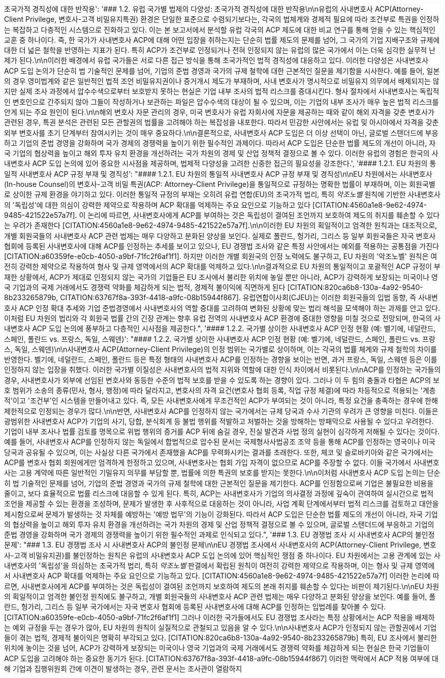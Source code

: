 초국가적 경직성에 대한 반작용': '### 1.2. 유럽 국가별 법제의 다양성: 초국가적 경직성에 대한 반작용\n\n유럽의 사내변호사 ACP(Attorney-Client Privilege, 변호사-고객 비밀유지특권) 환경은 단일한 표준으로 수렴되기보다는, 각국의 법체계와 경제적 필요에 따라 조건부로 특권을 인정하는 복잡하고 다층적인 시스템으로 진화하고 있다. 이는 본 보고서에서 분석할 유럽 각국의 ACP 제도에 대한 비교 연구를 통해 얻을 수 있는 핵심적인 교훈 중 하나이다. 즉, 한 국가가 사내변호사 ACP에 대해 어떤 입장을 취하는지는 단순히 법률 제도의 문제를 넘어, 그 국가의 기업 지배구조와 규제에 대한 더 넓은 철학을 반영하는 지표가 된다. 특히 ACP가 조건부로 인정되거나 전혀 인정되지 않는 유럽의 많은 국가에서 이는 더욱 심각한 실무적 난제가 된다.\n\n이러한 배경에서 유럽 국가들은 서로 다른 접근 방식을 통해 초국가적인 법적 경직성에 대응하고 있다. 이러한 다양성은 사내변호사 ACP 도입 논의가 단순히 법 기술적인 문제를 넘어, 기업의 준법 경영과 국가의 규제 철학에 대한 근본적인 질문을 제기함을 시사한다. 예를 들어, 일본의 경우 영미법계와 같은 일반적인 법적 조언 비밀유지권이나 증거개시 제도가 부재하며, 사내 변호사가 명시적으로 비밀유지 의무에서 배제되지는 않지만 실제 조사 과정에서 압수수색으로부터 보호받지 못하는 현실은 기업 내부 조사의 법적 리스크를 증대시킨다. 형사 절차에서 사내변호사는 독립적인 변호인으로 간주되지 않아 그들이 작성하거나 보관하는 파일은 압수수색의 대상이 될 수 있으며, 이는 기업의 내부 조사가 매우 높은 법적 리스크를 안게 되는 주요 원인이 된다.\n\n해외 변호사 자문 관리의 경우, 미국 변호사가 유럽 자회사에 자문을 제공하는 때와 같이 해외 자격을 갖춘 변호사가 관련된 경우, 특권 분석은 관련된 모든 관할권의 법률을 고려해야 하는 복잡성을 내포한다. 따라서 민감한 사안에서는 유럽 및 아시아에서 자격을 갖춘 외부 변호사를 초기 단계부터 참여시키는 것이 매우 중요하다.\n\n결론적으로, 사내변호사 ACP 도입은 더 이상 선택이 아닌, 글로벌 스탠더드에 부응하고 기업의 준법 경영을 강화하며 국가 경제의 경쟁력을 높이기 위한 필수적인 과제이다. 따라서 ACP 도입은 단순한 법률 제도의 개선이 아니라, 자국 기업의 협상력을 높이고 해외 투자 유치 환경을 개선하려는 국가 차원의 경제 및 산업 정책적 결정으로 볼 수 있다. 이러한 유럽의 경험은 한국의 사내변호사 ACP 도입 논의에 있어 중요한 시사점을 제공하며, 법제적 다양성을 고려한 신중한 접근의 필요성을 강조한다.', '#### 1.2.1. EU 차원의 통일적 사내변호사 ACP 규정 부재 및 경직성': "#### 1.2.1. EU 차원의 통일적 사내변호사 ACP 규정 부재 및 경직성\n\nEU 차원에서는 사내변호사(In-house Counsel)의 변호사-고객 비밀 특권(ACP: Attorney-Client Privilege)을 통일적으로 규정하는 명확한 법률이 부재하며, 이는 회원국별로 상이한 규제 환경을 야기하고 있다. 이러한 통일적 규정의 부재는 오히려 유럽 연합(EU)의 초국가적 법리, 특히 *악조노벨* 원칙에 기반한 사내변호사의 '독립성'에 대한 의심이 강력한 제약으로 작용하며 ACP 확대를 억제하는 주요 요인으로 기능하고 있다 [CITATION:4560a1e8-9e62-4974-9485-421522e57a7f]. 이 논리에 따르면, 사내변호사에게 ACP를 부여하는 것은 독립성이 결여된 조언까지 보호하여 제도의 취지를 훼손할 수 있다는 우려가 존재한다 [CITATION:4560a1e8-9e62-4974-9485-421522e57a7f].\n\n이러한 EU 차원의 획일적이고 엄격한 원칙과는 대조적으로, 개별 회원국들의 사내변호사 ACP 관련 법제는 매우 다양하고 분화된 양상을 보인다. 실제로 폴란드, 헝가리, 그리스 등 일부 회원국들은 자국 변호사 협회에 등록된 사내변호사에 대해 ACP를 인정하는 추세를 보이고 있으나, EU 경쟁법 조사와 같은 특정 사안에서는 예외를 적용하는 공통점을 가진다 [CITATION:a60359fe-e0cb-4050-a9bf-71fc2f6af1f1]. 하지만 이러한 개별 회원국의 인정 노력에도 불구하고, EU 차원의 '악조노벨' 원칙은 여전히 강력한 제약으로 작용하여 형사 및 규제 영역에서의 ACP 확대를 억제하고 있다.\n\n결과적으로 EU 차원의 통일적이고 포괄적인 ACP 규정이 부재한 상황에서, ACP가 제대로 인정되지 않는 국가의 기업들은 EU 조사에서 불리한 위치에 놓일 뿐만 아니라, ACP가 강력하게 보장되는 미국이나 영국 기업과의 국제 거래에서도 경쟁력 약화를 체감하게 되는 법적, 경제적 불이익에 직면하게 된다 [CITATION:820ca6b8-130a-4a92-9540-8b233265879b, CITATION:63767f8a-393f-4418-a9fc-08b15944f867]. 유럽연합이사회(CJEU)는 이러한 회원국들의 입법 동향, 즉 사내변호사 ACP 인정 확대 추세와 기업 준법경영에서 사내변호사의 역할 증대를 고려하여 변화된 상황에 맞는 법리 해석을 모색해야 하는 과제를 안고 있다. 이처럼 EU 차원의 법리와 각 회원국 법률 간의 긴장 관계는 향후 유럽 전역의 사내변호사 ACP 환경에 중대한 영향을 미칠 것으로 전망되며, 한국의 사내변호사 ACP 도입 논의에 풍부하고 다층적인 시사점을 제공한다.", '#### 1.2.2. 국가별 상이한 사내변호사 ACP 인정 현황 (예: 벨기에, 네덜란드, 스페인, 폴란드 vs. 프랑스, 독일, 스웨덴)': "#### 1.2.2. 국가별 상이한 사내변호사 ACP 인정 현황 (예: 벨기에, 네덜란드, 스페인, 폴란드 vs. 프랑스, 독일, 스웨덴)\n\n사내변호사 ACP(Attorney-Client Privilege)의 인정 범위는 국가별로 상이하며, 이는 각국의 법률 체계와 규제 철학의 차이를 반영한다. 벨기에, 네덜란드, 스페인, 폴란드 등은 특정 형태의 사내변호사 ACP를 인정하는 경향을 보이는 반면, 과거 프랑스, 독일, 스웨덴 등은 이를 인정하지 않는 입장을 취했다. 이러한 국가별 이질성은 사내변호사의 법적 지위와 역할에 대한 인식 차이에서 비롯된다.\n\nACP를 인정하는 국가들의 경우, 사내변호사가 외부에 선임된 변호사와 동등한 수준의 법적 보호를 받을 수 있도록 하는 경향이 있다. 그러나 이 두 힘의 충돌과 타협은 ACP의 보호 범위가 소송의 종류(민사, 형사, 행정)에 따라 달라지고, 변호사의 자격 요건(변호사 협회 등록, 직업 규정 체결)에 따라 차등적으로 적용되는 '계층적'이고 '조건부'인 시스템을 만들어내고 있다. 즉, 모든 사내변호사에게 무조건적인 ACP가 부여되는 것이 아니라, 특정 요건을 충족하는 경우에 한해 제한적으로 인정되는 경우가 많다.\n\n반면, 사내변호사 ACP를 인정하지 않는 국가에서는 규제 당국과 수사 기관의 우려가 큰 영향을 미친다. 이들은 광범위한 사내변호사 ACP가 기업의 사기, 담합, 분식회계 등 불법 행위를 적발하고 처벌하는 것을 방해하는 방패막으로 사용될 수 있다고 우려한다. 기업이 내부 조사나 법률 검토를 명목으로 위법 행위의 증거를 ACP 뒤에 숨길 경우, 진실 발견과 사법 정의 실현이 심각하게 저해될 수 있다는 것이다. 예를 들어, 사내변호사 ACP를 인정하지 않는 독일에서 합법적으로 압수된 문서는 국제형사사법공조 조약 등을 통해 ACP를 인정하는 영국이나 미국 당국과 공유될 수 있으며, 이는 사실상 다른 국가에서 존재했을 ACP를 무력화시키는 결과를 초래한다. 또한, 체코 및 슬로바키아와 같은 국가에서는 ACP를 변호사 협회 회원에게만 엄격하게 한정하고 있으며, 사내변호사는 협회 가입 자격이 없으므로 ACP를 주장할 수 없다. 이들 국가에서 사내변호사는 고용 계약에 따른 일반적인 기밀유지 의무를 부담할 뿐, 법률에 의한 특권의 보호를 받지는 못한다.\n\n이처럼 사내변호사 ACP 도입 논의는 단순히 법 기술적인 문제를 넘어, 기업의 준법 경영과 국가의 규제 철학에 대한 근본적인 질문을 제기한다. ACP를 인정함으로써 기업은 불필요한 비용을 줄이고, 보다 효율적으로 법률 리스크에 대응할 수 있게 된다. 특히, ACP는 사내변호사가 기업의 의사결정 과정에 깊숙이 관여하여 실시간으로 법적 조언을 제공할 수 있는 환경을 조성하며, 문제가 발생한 후 사후적으로 대응하는 것이 아니라, 사업 계획 단계에서부터 법적 리스크를 검토하고 대안을 제시함으로써 문제가 발생하는 것 자체를 예방하는 '예방 법무'의 기능이 강화된다. 따라서 ACP 도입은 단순한 법률 제도의 개선이 아니라, 자국 기업의 협상력을 높이고 해외 투자 유치 환경을 개선하려는 국가 차원의 경제 및 산업 정책적 결정으로 볼 수 있으며, 글로벌 스탠더드에 부응하고 기업의 준법 경영을 강화하며 국가 경제의 경쟁력을 높이기 위한 필수적인 과제로 인식되고 있다.", '### 1.3. EU 경쟁법 조사 시 사내변호사 ACP의 불인정 문제': "### 1.3. EU 경쟁법 조사 시 사내변호사 ACP의 불인정 문제\n\nEU 경쟁법 조사에서 사내변호사의 ACP(Attorney-Client Privilege, 변호사-고객 비밀유지권)를 불인정하는 원칙은 유럽의 사내변호사 ACP 도입 논의에 있어 핵심적인 쟁점 중 하나이다. EU 차원에서는 고용 관계에 있는 사내변호사의 '독립성'을 의심하는 초국가적 법리, 특히 *악조노벨* 판결에서 확립된 원칙이 여전히 강력한 제약으로 작용하며, 이는 형사 및 규제 영역에서 사내변호사 ACP 확대를 억제하는 주요 요인으로 기능하고 있다. [CITATION:4560a1e8-9e62-4974-9485-421522e57a7f] 이러한 논리에 따르면, 사내변호사에게 ACP를 부여하는 것은 독립성이 결여된 조언까지 보호하여 제도의 본래 취지를 훼손할 수 있다는 비판이 제기된다.\n\nEU 차원의 획일적이고 엄격한 불인정 원칙에도 불구하고, 개별 회원국들의 사내변호사 ACP 관련 법제는 매우 다양하고 분화된 양상을 보인다. 예를 들어, 폴란드, 헝가리, 그리스 등 일부 국가에서는 자국 변호사 협회에 등록된 사내변호사에 대해 ACP를 인정하는 입법례를 찾아볼 수 있다. [CITATION:a60359fe-e0cb-4050-a9bf-71fc2f6af1f1] 그러나 이러한 국가들에서도 EU 경쟁법 조사라는 특정 상황에서는 ACP 적용을 배제하는 예외 규정을 두는 경우가 많아, EU 차원의 원칙이 실질적으로 관철되고 있음을 알 수 있다.\n\n사내변호사 ACP가 인정되지 않는 관할권에서 기업들이 겪는 법적, 경제적 불이익은 명확히 부각되고 있다. [CITATION:820ca6b8-130a-4a92-9540-8b233265879b] 특히, EU 조사에서 불리한 위치에 놓이는 것을 넘어, ACP가 강력하게 보장되는 미국이나 영국 기업과의 국제 거래에서도 경쟁력 약화를 체감하게 되는 현실은 한국 기업들이 ACP 도입을 고려해야 하는 중요한 동기가 된다. [CITATION:63767f8a-393f-4418-a9fc-08b15944f867] 이러한 맥락에서 ACP 적용 여부에 대해 기업과 집행위원회 간에 이견이 발생하는 경우, 관련 문서는 조사관이 열람하지 